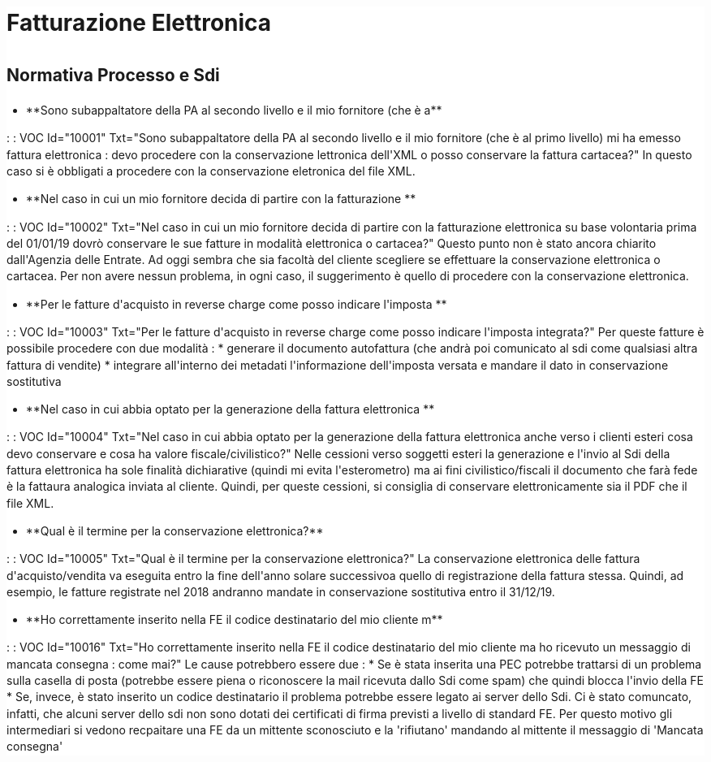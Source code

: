 # Fatturazione Elettronica
## Normativa Processo e Sdi
- \*\*Sono subappaltatore della PA al secondo livello e il mio fornitore (che è a\*\*

 :  : VOC Id="10001" Txt="Sono subappaltatore della PA al secondo livello e il mio fornitore (che è al primo livello) mi ha emesso fattura elettronica :  devo procedere con la conservazione lettronica dell'XML o posso conservare la fattura cartacea?"
 In questo caso si è obbligati a procedere con la conservazione eletronica del file XML.
- \*\*Nel caso in cui un mio fornitore decida di partire con la fatturazione \*\*

 :  : VOC Id="10002" Txt="Nel caso in cui un mio fornitore decida di partire con la fatturazione elettronica su base volontaria prima del 01/01/19 dovrò conservare le sue fatture in modalità elettronica o cartacea?"
 Questo punto non è stato ancora chiarito dall'Agenzia delle Entrate. Ad oggi sembra che sia facoltà del cliente scegliere se effettuare la conservazione elettronica o cartacea. Per non avere nessun problema, in ogni caso, il suggerimento è quello di procedere con la conservazione elettronica.
- \*\*Per le fatture d'acquisto in reverse charge come posso indicare l'imposta \*\*

 :  : VOC Id="10003" Txt="Per le fatture d'acquisto in reverse charge come posso indicare l'imposta integrata?"
 Per queste fatture è possibile procedere con due modalità : 
 \* generare il documento autofattura (che andrà poi comunicato al sdi come qualsiasi altra fattura di vendite)
 \* integrare all'interno dei metadati l'informazione dell'imposta versata e mandare il dato in conservazione sostitutiva
- \*\*Nel caso in cui abbia optato per la generazione della fattura elettronica \*\*

 :  : VOC Id="10004" Txt="Nel caso in cui abbia optato per la generazione della fattura elettronica anche verso i clienti esteri cosa devo conservare e cosa ha valore fiscale/civilistico?"
 Nelle cessioni verso soggetti esteri la generazione e l'invio al Sdi della fattura elettronica ha sole finalità dichiarative (quindi mi evita l'esterometro) ma ai fini civilistico/fiscali il documento che farà fede è la fattaura analogica inviata al cliente. Quindi, per queste cessioni, si consiglia di conservare elettronicamente sia il PDF che il file XML.
- \*\*Qual è il termine per la conservazione elettronica?\*\*

 :  : VOC Id="10005" Txt="Qual è il termine per la conservazione elettronica?"
 La conservazione elettronica delle fattura d'acquisto/vendita va eseguita entro la fine dell'anno solare successivoa  quello di registrazione della fattura stessa. Quindi, ad esempio, le fatture registrate nel 2018 andranno mandate in conservazione sostitutiva entro il 31/12/19.
- \*\*Ho correttamente inserito nella FE il codice destinatario del mio cliente m\*\*

 :  : VOC Id="10016" Txt="Ho correttamente inserito nella FE il codice destinatario del mio cliente ma ho ricevuto un messaggio di mancata consegna :  come mai?"
Le cause potrebbero essere due : 
 \* Se è stata inserita una PEC potrebbe trattarsi di un problema sulla casella di posta (potrebbe essere piena o riconoscere la mail ricevuta dallo Sdi come spam) che quindi blocca l'invio della FE
 \* Se, invece, è stato inserito un codice destinatario il problema potrebbe essere legato ai server dello Sdi. Ci è stato comuncato, infatti, che alcuni server dello sdi non sono dotati dei certificati di firma previsti a livello di standard FE. Per questo motivo gli intermediari si vedono recpaitare una FE da un mittente sconosciuto e la 'rifiutano' mandando al mittente il messaggio di 'Mancata consegna'
